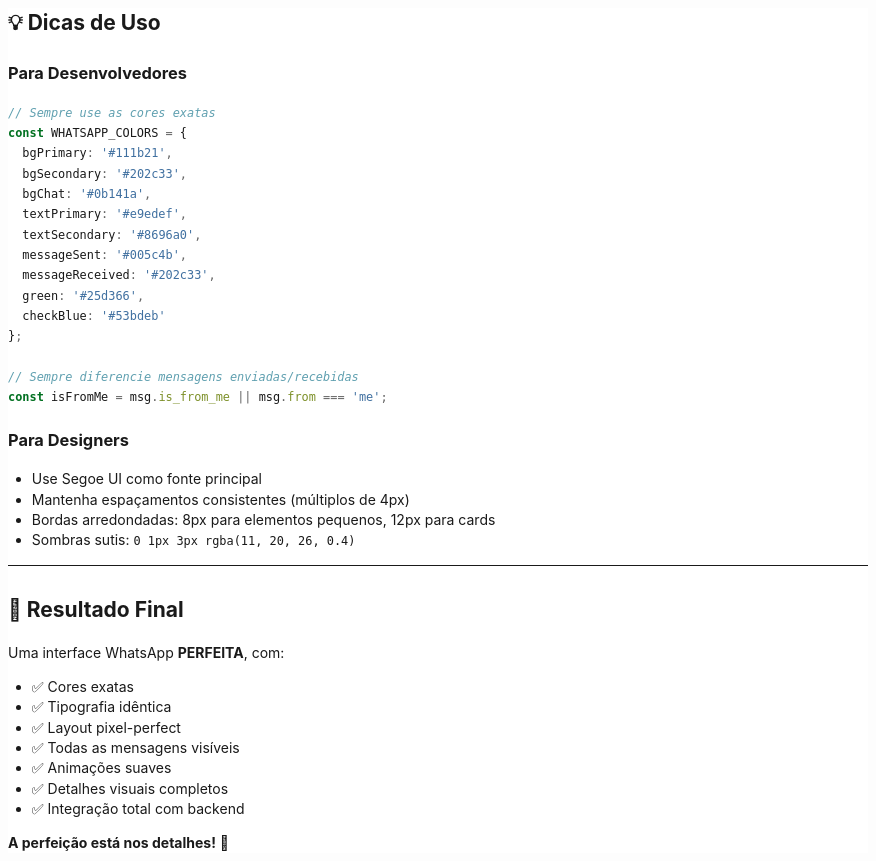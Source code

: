 ## 💡 Dicas de Uso

### **Para Desenvolvedores**
```typescript
// Sempre use as cores exatas
const WHATSAPP_COLORS = {
  bgPrimary: '#111b21',
  bgSecondary: '#202c33',
  bgChat: '#0b141a',
  textPrimary: '#e9edef',
  textSecondary: '#8696a0',
  messageSent: '#005c4b',
  messageReceived: '#202c33',
  green: '#25d366',
  checkBlue: '#53bdeb'
};

// Sempre diferencie mensagens enviadas/recebidas
const isFromMe = msg.is_from_me || msg.from === 'me';
```

### **Para Designers**
- Use Segoe UI como fonte principal
- Mantenha espaçamentos consistentes (múltiplos de 4px)
- Bordas arredondadas: 8px para elementos pequenos, 12px para cards
- Sombras sutis: `0 1px 3px rgba(11, 20, 26, 0.4)`

---

## 🎉 Resultado Final

Uma interface WhatsApp **PERFEITA**, com:
- ✅ Cores exatas
- ✅ Tipografia idêntica
- ✅ Layout pixel-perfect
- ✅ Todas as mensagens visíveis
- ✅ Animações suaves
- ✅ Detalhes visuais completos
- ✅ Integração total com backend

**A perfeição está nos detalhes!** 🎯
